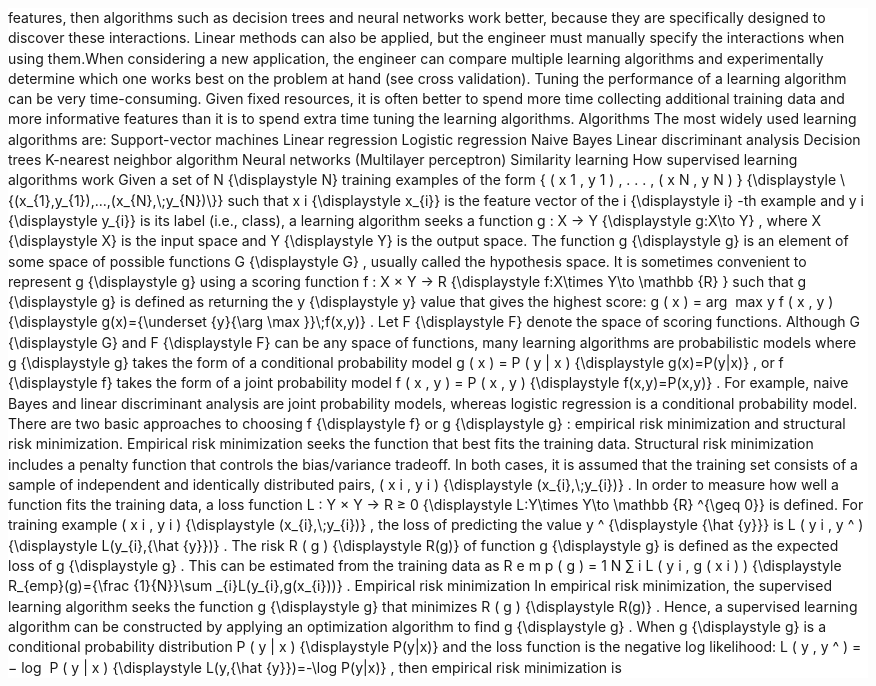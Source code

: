 features, then algorithms such as decision trees and neural networks
work better, because they are specifically designed to discover these
interactions. Linear methods can also be applied, but the engineer must
manually specify the interactions when using them.When considering a new
application, the engineer can compare multiple learning algorithms and
experimentally determine which one works best on the problem at hand
(see cross validation). Tuning the performance of a learning algorithm
can be very time-consuming. Given fixed resources, it is often better to
spend more time collecting additional training data and more informative
features than it is to spend extra time tuning the learning algorithms.
Algorithms The most widely used learning algorithms are: Support-vector
machines Linear regression Logistic regression Naive Bayes Linear
discriminant analysis Decision trees K-nearest neighbor algorithm Neural
networks (Multilayer perceptron) Similarity learning How supervised
learning algorithms work Given a set of N {\\displaystyle N} training
examples of the form { ( x 1 , y 1 ) , . . . , ( x N , y N ) }
{\\displaystyle \\{(x\_{1},y\_{1}),\...,(x\_{N},\\;y\_{N})\\}} such that
x i {\\displaystyle x\_{i}} is the feature vector of the i
{\\displaystyle i} -th example and y i {\\displaystyle y\_{i}} is its
label (i.e., class), a learning algorithm seeks a function g : X → Y
{\\displaystyle g:X\\to Y} , where X {\\displaystyle X} is the input
space and Y {\\displaystyle Y} is the output space. The function g
{\\displaystyle g} is an element of some space of possible functions G
{\\displaystyle G} , usually called the hypothesis space. It is
sometimes convenient to represent g {\\displaystyle g} using a scoring
function f : X × Y → R {\\displaystyle f:X\\times Y\\to \\mathbb {R} }
such that g {\\displaystyle g} is defined as returning the y
{\\displaystyle y} value that gives the highest score: g ( x ) = arg ⁡
max y f ( x , y ) {\\displaystyle g(x)={\\underset {y}{\\arg \\max
}}\\;f(x,y)} . Let F {\\displaystyle F} denote the space of scoring
functions. Although G {\\displaystyle G} and F {\\displaystyle F} can be
any space of functions, many learning algorithms are probabilistic
models where g {\\displaystyle g} takes the form of a conditional
probability model g ( x ) = P ( y \| x ) {\\displaystyle g(x)=P(y\|x)} ,
or f {\\displaystyle f} takes the form of a joint probability model f (
x , y ) = P ( x , y ) {\\displaystyle f(x,y)=P(x,y)} . For example,
naive Bayes and linear discriminant analysis are joint probability
models, whereas logistic regression is a conditional probability model.
There are two basic approaches to choosing f {\\displaystyle f} or g
{\\displaystyle g} : empirical risk minimization and structural risk
minimization. Empirical risk minimization seeks the function that best
fits the training data. Structural risk minimization includes a penalty
function that controls the bias/variance tradeoff. In both cases, it is
assumed that the training set consists of a sample of independent and
identically distributed pairs, ( x i , y i ) {\\displaystyle
(x\_{i},\\;y\_{i})} . In order to measure how well a function fits the
training data, a loss function L : Y × Y → R ≥ 0 {\\displaystyle
L:Y\\times Y\\to \\mathbb {R} \^{\\geq 0}} is defined. For training
example ( x i , y i ) {\\displaystyle (x\_{i},\\;y\_{i})} , the loss of
predicting the value y \^ {\\displaystyle {\\hat {y}}} is L ( y i , y \^
) {\\displaystyle L(y\_{i},{\\hat {y}})} . The risk R ( g )
{\\displaystyle R(g)} of function g {\\displaystyle g} is defined as the
expected loss of g {\\displaystyle g} . This can be estimated from the
training data as R e m p ( g ) = 1 N ∑ i L ( y i , g ( x i ) )
{\\displaystyle R\_{emp}(g)={\\frac {1}{N}}\\sum
\_{i}L(y\_{i},g(x\_{i}))} . Empirical risk minimization In empirical
risk minimization, the supervised learning algorithm seeks the function
g {\\displaystyle g} that minimizes R ( g ) {\\displaystyle R(g)} .
Hence, a supervised learning algorithm can be constructed by applying an
optimization algorithm to find g {\\displaystyle g} . When g
{\\displaystyle g} is a conditional probability distribution P ( y \| x
) {\\displaystyle P(y\|x)} and the loss function is the negative log
likelihood: L ( y , y \^ ) = − log ⁡ P ( y \| x ) {\\displaystyle
L(y,{\\hat {y}})=-\\log P(y\|x)} , then empirical risk minimization is